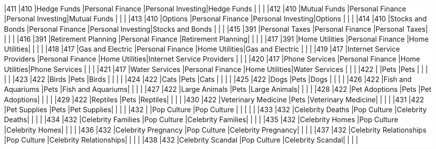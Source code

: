 |411       |410             |Hedge Funds                      |Personal Finance                    |Personal Investing|Hedge Funds                                             |                                    |   |
|412       |410             |Mutual Funds                     |Personal Finance                    |Personal Investing|Mutual Funds                                            |                                    |   |
|413       |410             |Options                          |Personal Finance                    |Personal Investing|Options                                                 |                                    |   |
|414       |410             |Stocks and Bonds                 |Personal Finance                    |Personal Investing|Stocks and Bonds                                        |                                    |   |
|415       |391             |Personal Taxes                   |Personal Finance                    |Personal Taxes|                                                        |                                    |   |
|416       |391             |Retirement Planning              |Personal Finance                    |Retirement Planning|                                                        |                                    |   |
|417       |391             |Home Utilities                   |Personal Finance                    |Home Utilities|                                                        |                                    |   |
|418       |417             |Gas and Electric                 |Personal Finance                    |Home Utilities|Gas and Electric                                        |                                    |   |
|419       |417             |Internet Service Providers       |Personal Finance                    |Home Utilities|Internet Service Providers                              |                                    |   |
|420       |417             |Phone Services                   |Personal Finance                    |Home Utilities|Phone Services                                          |                                    |   |
|421       |417             |Water Services                   |Personal Finance                    |Home Utilities|Water Services                                          |                                    |   |
|422       |                |Pets                             |Pets                                |      |                                                        |                                    |   |
|423       |422             |Birds                            |Pets                                |Birds |                                                        |                                    |   |
|424       |422             |Cats                             |Pets                                |Cats  |                                                        |                                    |   |
|425       |422             |Dogs                             |Pets                                |Dogs  |                                                        |                                    |   |
|426       |422             |Fish and Aquariums               |Pets                                |Fish and Aquariums|                                                        |                                    |   |
|427       |422             |Large Animals                    |Pets                                |Large Animals|                                                        |                                    |   |
|428       |422             |Pet Adoptions                    |Pets                                |Pet Adoptions|                                                        |                                    |   |
|429       |422             |Reptiles                         |Pets                                |Reptiles|                                                        |                                    |   |
|430       |422             |Veterinary Medicine              |Pets                                |Veterinary Medicine|                                                        |                                    |   |
|431       |422             |Pet Supplies                     |Pets                                |Pet Supplies|                                                        |                                    |   |
|432       |                |Pop Culture                      |Pop Culture                         |      |                                                        |                                    |   |
|433       |432             |Celebrity Deaths                 |Pop Culture                         |Celebrity Deaths|                                                        |                                    |   |
|434       |432             |Celebrity Families               |Pop Culture                         |Celebrity Families|                                                        |                                    |   |
|435       |432             |Celebrity Homes                  |Pop Culture                         |Celebrity Homes|                                                        |                                    |   |
|436       |432             |Celebrity Pregnancy              |Pop Culture                         |Celebrity Pregnancy|                                                        |                                    |   |
|437       |432             |Celebrity Relationships          |Pop Culture                         |Celebrity Relationships|                                                        |                                    |   |
|438       |432             |Celebrity Scandal                |Pop Culture                         |Celebrity Scandal|                                                        |                                    |   |